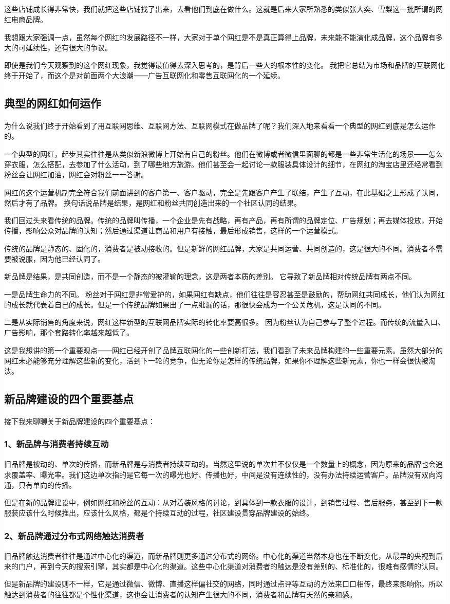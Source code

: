 这些店铺成长得非常快，我们就把这些店铺找了出来，去看他们到底在做什么。这就是后来大家所熟悉的类似张大奕、雪梨这一批所谓的网红电商品牌。

 

我想跟大家强调一点，虽然每个网红的发展路径不一样，大家对于单个网红是不是真正算得上品牌，未来能不能演化成品牌，这个品牌有多大的可延续性，还有很大的争议。

 

即使是我们今天观察到的这个网红现象，我觉得最值得去深入思考的，是背后一些大的根本性的变化。 我把它总结为市场和品牌的互联网化终于开始了，而这个是对前面两个大浪潮——广告互联网化和零售互联网化的一个延续。 

 

## 典型的网红如何运作

为什么说我们终于开始看到了用互联网思维、互联网方法、互联网模式在做品牌了呢？我们深入地来看看一个典型的网红到底是怎么运作的。

一个典型的网红，起步其实往往是从类似新浪微博上开始有自己的粉丝。他们在微博或者微信里面聊的都是一些非常生活化的场景——怎么穿衣服，怎么搭配，去参加了什么活动，到了哪些地方旅游。他们甚至会一起讨论一款服装具体设计的细节，在网红的淘宝店里还经常看到粉丝会让网红加油，网红会对粉丝一一答谢。

 

网红的这个运营机制完全符合我们前面讲到的客户第一、客户驱动，完全是先跟客户产生了联结，产生了互动，在此基础之上形成了认同，然后才有了品牌。 换句话说品牌是结果，是网红和粉丝共同创造出来的一个社区认同的结果。 

 

我们回过头来看传统的品牌。传统的品牌叫传播，一个企业是先有战略，再有产品，再有所谓的品牌定位、广告规划；再去媒体投放，开始传播，影响公众对品牌的认知；然后通过渠道让商品和用户有接触，最后形成销售，这样的一个运营模式。

 

传统的品牌是静态的、固化的，消费者是被动接收的。但是新鲜的网红品牌，大家是共同运营、共同创造的，这是很大的不同。消费者不需要被说服，因为他已经认同了。 

新品牌是结果，是共同创造，而不是一个静态的被灌输的理念，这是两者本质的差别。 它导致了新品牌相对传统品牌有两点不同。

一是品牌生命力的不同。 粉丝对于网红是非常爱护的，如果网红有缺点，他们往往是容忍甚至是鼓励的，帮助网红共同成长，他们认为网红的成长就代表着自己的成长。但是一个传统品牌如果出了一点纰漏的话，那很快会成为一个公关危机，这是认同的不同。

二是从实际销售的角度来说，网红这样新型的互联网品牌实际的转化率要高很多。 因为粉丝认为自己参与了整个过程。而传统的流量入口、广告影响，那个套路转化率越来越低了。

这是我想讲的第一个重要观点——网红已经开创了品牌互联网化的一些创新打法，我们看到了未来品牌构建的一些重要元素。虽然大部分的网红未必能够充分理解这些新的变化，活到下一轮的竞争，但无论你是怎样的传统品牌，如果你不理解这些新元素，你也一样会很快被淘汰。

## 新品牌建设的四个重要基点

接下我来聊聊关于新品牌建设的四个重要基点：

### 1、新品牌与消费者持续互动

旧品牌是被动的、单次的传播，而新品牌是与消费者持续互动的。当然这里说的单次并不仅仅是一个数量上的概念，因为原来的品牌也会追求覆盖率、曝光率。我们这边单次指的是它每一次的曝光也好、传播也好，中间是没有连续性的，没有办法持续运营客户。品牌没有双向沟通，只有单向的传播。

但是在新的品牌建设中，例如网红和粉丝的互动：从对着装风格的讨论，到具体到一款衣服的设计，到销售过程、售后服务，甚至到下一款服装应该什么时候推出，应该什么风格，都是个持续互动的过程，社区建设贯穿品牌建设的始终。

### 2、新品牌通过分布式网络触达消费者

旧品牌触达消费者往往是通过中心化的渠道，而新品牌则更多通过分布式的网络。中心化的渠道当然本身也在不断变化，从最早的央视到后来的门户，再到今天的搜索引擎，其实都是中心化的渠道。这些中心化渠道对消费者的触达是没有差别的、标准化的，很难有感情的认同。

但是新品牌的建设则不一样，它是通过微信、微博、直播这样偏社交的网络，同时通过点评等互动的方法来口口相传，最终来影响你。所以触达到消费者的往往都是个性化渠道，这也会让消费者的认知产生很大的不同，消费者和品牌有天然的亲和感。

